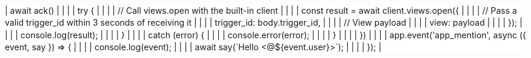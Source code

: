 | await ack()                                                           |
|                                                                       |
| try {                                                                 |
|                                                                       |
| // Call views.open with the built-in client                           |
|                                                                       |
| const result = await client.views.open({                              |
|                                                                       |
| // Pass a valid trigger_id within 3 seconds of receiving it           |
|                                                                       |
| trigger_id: body.trigger_id,                                          |
|                                                                       |
| // View payload                                                       |
|                                                                       |
| view: payload                                                         |
|                                                                       |
| });                                                                   |
|                                                                       |
| console.log(result);                                                  |
|                                                                       |
| }                                                                     |
|                                                                       |
| catch (error) {                                                       |
|                                                                       |
| console.error(error);                                                 |
|                                                                       |
| }                                                                     |
|                                                                       |
| })                                                                    |
|                                                                       |
| app.event(\'app_mention\', async ({ event, say }) => {                |
|                                                                       |
| console.log(event);                                                   |
|                                                                       |
| await say(\`Hello \<@\${event.user}>\`);                              |
|                                                                       |
| });                                                                   |